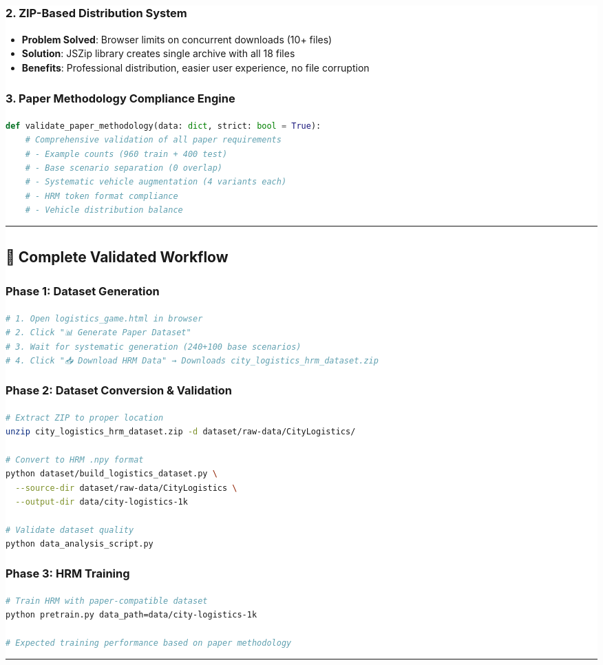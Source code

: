 ### **2. ZIP-Based Distribution System**
- **Problem Solved**: Browser limits on concurrent downloads (10+ files)
- **Solution**: JSZip library creates single archive with all 18 files
- **Benefits**: Professional distribution, easier user experience, no file corruption

### **3. Paper Methodology Compliance Engine**
```python
def validate_paper_methodology(data: dict, strict: bool = True):
    # Comprehensive validation of all paper requirements
    # - Example counts (960 train + 400 test)
    # - Base scenario separation (0 overlap)
    # - Systematic vehicle augmentation (4 variants each)
    # - HRM token format compliance
    # - Vehicle distribution balance
```

---

## **🚀 Complete Validated Workflow**

### **Phase 1: Dataset Generation**
```bash
# 1. Open logistics_game.html in browser
# 2. Click "📊 Generate Paper Dataset" 
# 3. Wait for systematic generation (240+100 base scenarios)
# 4. Click "📥 Download HRM Data" → Downloads city_logistics_hrm_dataset.zip
```

### **Phase 2: Dataset Conversion & Validation**
```bash
# Extract ZIP to proper location
unzip city_logistics_hrm_dataset.zip -d dataset/raw-data/CityLogistics/

# Convert to HRM .npy format
python dataset/build_logistics_dataset.py \
  --source-dir dataset/raw-data/CityLogistics \
  --output-dir data/city-logistics-1k

# Validate dataset quality
python data_analysis_script.py
```

### **Phase 3: HRM Training**
```bash
# Train HRM with paper-compatible dataset
python pretrain.py data_path=data/city-logistics-1k

# Expected training performance based on paper methodology
```

---

